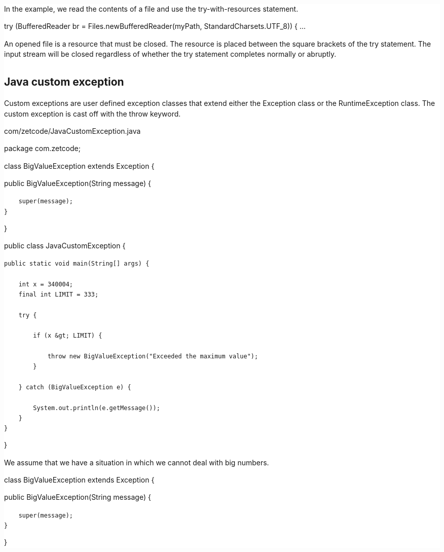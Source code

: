 In the example, we read the contents of a file and use the try-with-resources
statement.

try (BufferedReader br = Files.newBufferedReader(myPath,
        StandardCharsets.UTF_8)) {
...

An opened file is a resource that must be closed. The resource is placed between
the square brackets of the try statement. The input stream will be closed
regardless of whether the try statement completes normally or abruptly.

## Java custom exception

Custom exceptions are user defined exception classes that extend either the
Exception class or the RuntimeException class.
The custom exception is cast off with the throw keyword.

com/zetcode/JavaCustomException.java
  

package com.zetcode;

class BigValueException extends Exception {

  public BigValueException(String message) {

        super(message);
    }
}

public class JavaCustomException {

    public static void main(String[] args) {

        int x = 340004;
        final int LIMIT = 333;

        try {

            if (x &gt; LIMIT) {

                throw new BigValueException("Exceeded the maximum value");
            }

        } catch (BigValueException e) {

            System.out.println(e.getMessage());
        }
    }
}

We assume that we have a situation in which we cannot deal with big numbers.

class BigValueException extends Exception {

  public BigValueException(String message) {

        super(message);
    }
}
